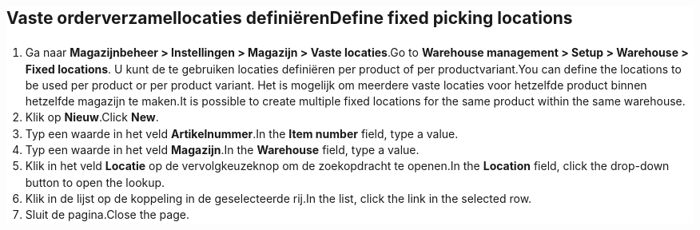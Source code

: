 ## <a name="define-fixed-picking-locations"></a><span data-ttu-id="2c7bf-264">Vaste orderverzamellocaties definiëren</span><span class="sxs-lookup"><span data-stu-id="2c7bf-264">Define fixed picking locations</span></span>
1. <span data-ttu-id="2c7bf-265">Ga naar **Magazijnbeheer > Instellingen > Magazijn > Vaste locaties**.</span><span class="sxs-lookup"><span data-stu-id="2c7bf-265">Go to **Warehouse management > Setup > Warehouse > Fixed locations**.</span></span> <span data-ttu-id="2c7bf-266">U kunt de te gebruiken locaties definiëren per product of per productvariant.</span><span class="sxs-lookup"><span data-stu-id="2c7bf-266">You can define the locations to be used per product or per product variant.</span></span> <span data-ttu-id="2c7bf-267">Het is mogelijk om meerdere vaste locaties voor hetzelfde product binnen hetzelfde magazijn te maken.</span><span class="sxs-lookup"><span data-stu-id="2c7bf-267">It is possible to create multiple fixed locations for the same product within the same warehouse.</span></span>     
2. <span data-ttu-id="2c7bf-268">Klik op **Nieuw**.</span><span class="sxs-lookup"><span data-stu-id="2c7bf-268">Click **New**.</span></span>
3. <span data-ttu-id="2c7bf-269">Typ een waarde in het veld **Artikelnummer**.</span><span class="sxs-lookup"><span data-stu-id="2c7bf-269">In the **Item number** field, type a value.</span></span>
4. <span data-ttu-id="2c7bf-270">Typ een waarde in het veld **Magazijn**.</span><span class="sxs-lookup"><span data-stu-id="2c7bf-270">In the **Warehouse** field, type a value.</span></span>
5. <span data-ttu-id="2c7bf-271">Klik in het veld **Locatie** op de vervolgkeuzeknop om de zoekopdracht te openen.</span><span class="sxs-lookup"><span data-stu-id="2c7bf-271">In the **Location** field, click the drop-down button to open the lookup.</span></span>
6. <span data-ttu-id="2c7bf-272">Klik in de lijst op de koppeling in de geselecteerde rij.</span><span class="sxs-lookup"><span data-stu-id="2c7bf-272">In the list, click the link in the selected row.</span></span>
7. <span data-ttu-id="2c7bf-273">Sluit de pagina.</span><span class="sxs-lookup"><span data-stu-id="2c7bf-273">Close the page.</span></span>

